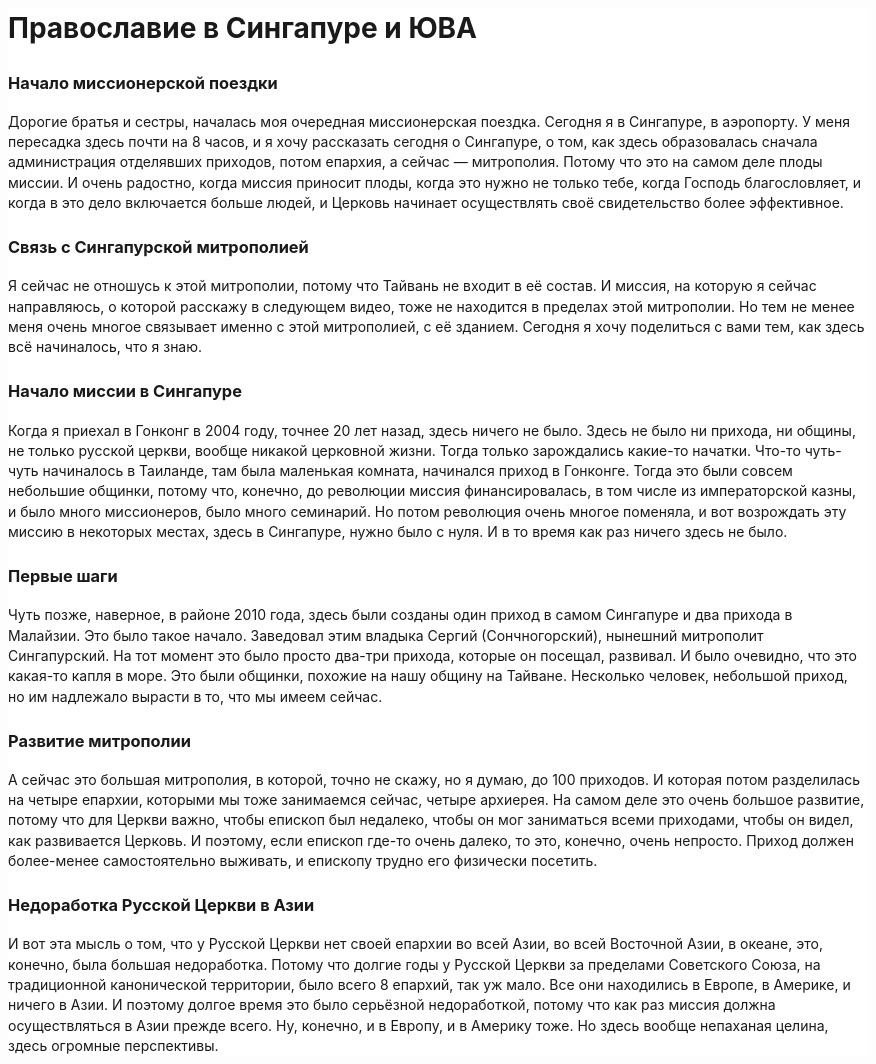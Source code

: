 # Православие в Сингапуре и ЮВА

### Начало миссионерской поездки  
Дорогие братья и сестры, началась моя очередная миссионерская поездка. Сегодня я в Сингапуре, в аэропорту. У меня пересадка здесь почти на 8 часов, и я хочу рассказать сегодня о Сингапуре, о том, как здесь образовалась сначала администрация отделявших приходов, потом епархия, а сейчас — митрополия. Потому что это на самом деле плоды миссии. И очень радостно, когда миссия приносит плоды, когда это нужно не только тебе, когда Господь благословляет, и когда в это дело включается больше людей, и Церковь начинает осуществлять своё свидетельство более эффективное.

### Связь с Сингапурской митрополией  
Я сейчас не отношусь к этой митрополии, потому что Тайвань не входит в её состав. И миссия, на которую я сейчас направляюсь, о которой расскажу в следующем видео, тоже не находится в пределах этой митрополии. Но тем не менее меня очень многое связывает именно с этой митрополией, с её зданием. Сегодня я хочу поделиться с вами тем, как здесь всё начиналось, что я знаю.

### Начало миссии в Сингапуре  
Когда я приехал в Гонконг в 2004 году, точнее 20 лет назад, здесь ничего не было. Здесь не было ни прихода, ни общины, не только русской церкви, вообще никакой церковной жизни. Тогда только зарождались какие-то начатки. Что-то чуть-чуть начиналось в Таиланде, там была маленькая комната, начинался приход в Гонконге. Тогда это были совсем небольшие общинки, потому что, конечно, до революции миссия финансировалась, в том числе из императорской казны, и было много миссионеров, было много семинарий. Но потом революция очень многое поменяла, и вот возрождать эту миссию в некоторых местах, здесь в Сингапуре, нужно было с нуля. И в то время как раз ничего здесь не было.

### Первые шаги  
Чуть позже, наверное, в районе 2010 года, здесь были созданы один приход в самом Сингапуре и два прихода в Малайзии. Это было такое начало. Заведовал этим владыка Сергий (Сончногорский), нынешний митрополит Сингапурский. На тот момент это было просто два-три прихода, которые он посещал, развивал. И было очевидно, что это какая-то капля в море. Это были общинки, похожие на нашу общину на Тайване. Несколько человек, небольшой приход, но им надлежало вырасти в то, что мы имеем сейчас.

### Развитие митрополии  
А сейчас это большая митрополия, в которой, точно не скажу, но я думаю, до 100 приходов. И которая потом разделилась на четыре епархии, которыми мы тоже занимаемся сейчас, четыре архиерея. На самом деле это очень большое развитие, потому что для Церкви важно, чтобы епископ был недалеко, чтобы он мог заниматься всеми приходами, чтобы он видел, как развивается Церковь. И поэтому, если епископ где-то очень далеко, то это, конечно, очень непросто. Приход должен более-менее самостоятельно выживать, и епископу трудно его физически посетить.

### Недоработка Русской Церкви в Азии  
И вот эта мысль о том, что у Русской Церкви нет своей епархии во всей Азии, во всей Восточной Азии, в океане, это, конечно, была большая недоработка. Потому что долгие годы у Русской Церкви за пределами Советского Союза, на традиционной канонической территории, было всего 8 епархий, так уж мало. Все они находились в Европе, в Америке, и ничего в Азии. И поэтому долгое время это было серьёзной недоработкой, потому что как раз миссия должна осуществляться в Азии прежде всего. Ну, конечно, и в Европу, и в Америку тоже. Но здесь вообще непаханая целина, здесь огромные перспективы.
